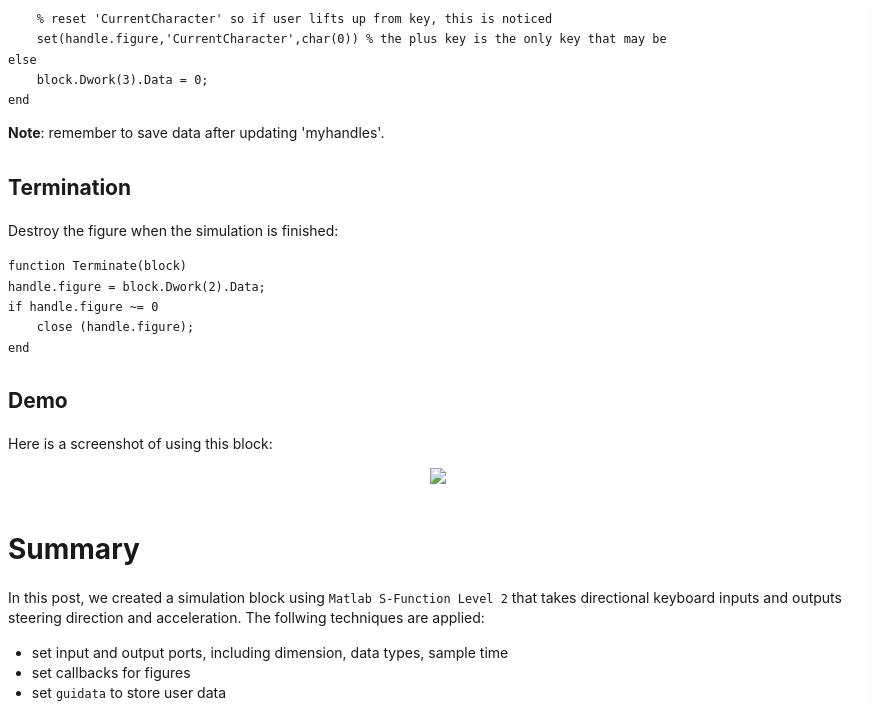```
    % reset 'CurrentCharacter' so if user lifts up from key, this is noticed
    set(handle.figure,'CurrentCharacter',char(0)) % the plus key is the only key that may be
else
    block.Dwork(3).Data = 0;
end
```

**Note**: remember to save data after updating 'myhandles'.

## Termination

Destroy the figure when the simulation is finished:

```
function Terminate(block)
handle.figure = block.Dwork(2).Data;
if handle.figure ~= 0
    close (handle.figure);
end
```

## Demo

Here is a screenshot of using this block:

<div style="text-align:center"><img src="{{site.baseurl}}/assets/SDC-PreScan/keyboard_inputs.png" /></div>

# Summary

In this post, we created a simulation block using `Matlab S-Function Level 2` that takes directional keyboard inputs and outputs steering direction and acceleration.
The follwing techniques are applied:

* set input and output ports, including dimension, data types, sample time
* set callbacks for figures
* set `guidata` to store user data

